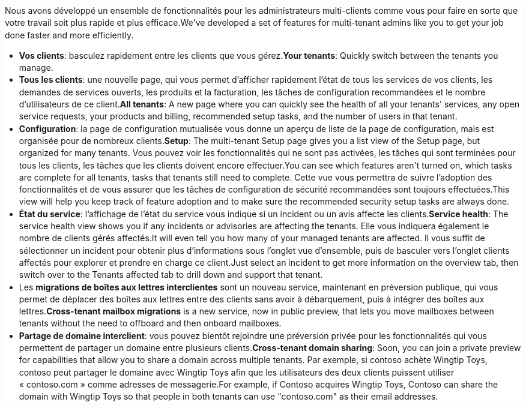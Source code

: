 <span data-ttu-id="75a77-124">Nous avons développé un ensemble de fonctionnalités pour les administrateurs multi-clients comme vous pour faire en sorte que votre travail soit plus rapide et plus efficace.</span><span class="sxs-lookup"><span data-stu-id="75a77-124">We've developed a set of features for multi-tenant admins like you to get your job done faster and more efficiently.</span></span>

- <span data-ttu-id="75a77-125">**Vos clients**: basculez rapidement entre les clients que vous gérez.</span><span class="sxs-lookup"><span data-stu-id="75a77-125">**Your tenants**: Quickly switch between the tenants you manage.</span></span>
- <span data-ttu-id="75a77-126">**Tous les clients**: une nouvelle page, qui vous permet d’afficher rapidement l’état de tous les services de vos clients, les demandes de services ouverts, les produits et la facturation, les tâches de configuration recommandées et le nombre d’utilisateurs de ce client.</span><span class="sxs-lookup"><span data-stu-id="75a77-126">**All tenants**: A new page where you can quickly see the health of all your tenants' services, any open service requests, your products and billing, recommended setup tasks, and the number of users in that tenant.</span></span>
- <span data-ttu-id="75a77-127">**Configuration**: la page de configuration mutualisée vous donne un aperçu de liste de la page de configuration, mais est organisée pour de nombreux clients.</span><span class="sxs-lookup"><span data-stu-id="75a77-127">**Setup**: The multi-tenant Setup page gives you a list view of the Setup page, but organized for many tenants.</span></span> <span data-ttu-id="75a77-128">Vous pouvez voir les fonctionnalités qui ne sont pas activées, les tâches qui sont terminées pour tous les clients, les tâches que les clients doivent encore effectuer.</span><span class="sxs-lookup"><span data-stu-id="75a77-128">You can see which features aren't turned on, which tasks are complete for all tenants, tasks that tenants still need to complete.</span></span> <span data-ttu-id="75a77-129">Cette vue vous permettra de suivre l’adoption des fonctionnalités et de vous assurer que les tâches de configuration de sécurité recommandées sont toujours effectuées.</span><span class="sxs-lookup"><span data-stu-id="75a77-129">This view will help you keep track of feature adoption and to make sure the recommended security setup tasks are always done.</span></span>
- <span data-ttu-id="75a77-130">**État du service**: l’affichage de l’état du service vous indique si un incident ou un avis affecte les clients.</span><span class="sxs-lookup"><span data-stu-id="75a77-130">**Service health**: The service health view shows you if any incidents or advisories are affecting the tenants.</span></span> <span data-ttu-id="75a77-131">Elle vous indiquera également le nombre de clients gérés affectés.</span><span class="sxs-lookup"><span data-stu-id="75a77-131">It will even tell you how many of your managed tenants are affected.</span></span> <span data-ttu-id="75a77-132">Il vous suffit de sélectionner un incident pour obtenir plus d’informations sous l’onglet vue d’ensemble, puis de basculer vers l’onglet clients affectés pour explorer et prendre en charge ce client.</span><span class="sxs-lookup"><span data-stu-id="75a77-132">Just select an incident to get more information on the overview tab, then switch over to the Tenants affected tab to drill down and support that tenant.</span></span>
- <span data-ttu-id="75a77-133">Les **migrations de boîtes aux lettres interclientes** sont un nouveau service, maintenant en préversion publique, qui vous permet de déplacer des boîtes aux lettres entre des clients sans avoir à débarquement, puis à intégrer des boîtes aux lettres.</span><span class="sxs-lookup"><span data-stu-id="75a77-133">**Cross-tenant mailbox migrations** is a new service, now in public preview, that lets you move mailboxes between tenants without the need to offboard and then onboard mailboxes.</span></span> 
- <span data-ttu-id="75a77-134">**Partage de domaine interclient**: vous pouvez bientôt rejoindre une préversion privée pour les fonctionnalités qui vous permettent de partager un domaine entre plusieurs clients.</span><span class="sxs-lookup"><span data-stu-id="75a77-134">**Cross-tenant domain sharing**: Soon, you can join a private preview for capabilities that allow you to share a domain across multiple tenants.</span></span> <span data-ttu-id="75a77-135">Par exemple, si contoso achète Wingtip Toys, contoso peut partager le domaine avec Wingtip Toys afin que les utilisateurs des deux clients puissent utiliser « contoso.com » comme adresses de messagerie.</span><span class="sxs-lookup"><span data-stu-id="75a77-135">For example, if Contoso acquires Wingtip Toys, Contoso can share the domain with Wingtip Toys so that people in both tenants can use "contoso.com" as their email addresses.</span></span>
